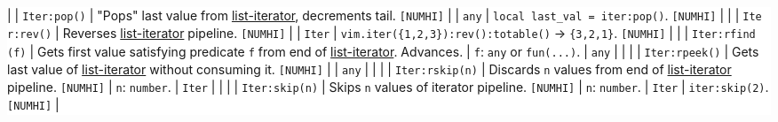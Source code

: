 |                                         | `Iter:pop()`                                       | "Pops" last value from [list-iterator](), decrements tail. `[NUMHI]`                                                                                                                                                                                                                              |                                                                                                                                                                                                                                                                                    | `any`                                                                                                                                         | `local last_val = iter:pop()`. `[NUMHI]`                                                                                                                                              |
|                                         | `Iter:rev()`                                       | Reverses [list-iterator]() pipeline. `[NUMHI]`                                                                                                                                                                                                                                                    |                                                                                                                                                                                                                                                                                    | `Iter`                                                                                                                                        | `vim.iter({1,2,3}):rev():totable()` -> `{3,2,1}`. `[NUMHI]`                                                                                                                           |
|                                         | `Iter:rfind(f)`                                    | Gets first value satisfying predicate `f` from end of [list-iterator](). Advances.                                                                                                                                                                                                                | `f`: `any` or `fun(...)`.                                                                                                                                                                                                                                                          | `any`                                                                                                                                         |                                                                                                                                                                                       |
|                                         | `Iter:rpeek()`                                     | Gets last value of [list-iterator]() without consuming it. `[NUMHI]`                                                                                                                                                                                                                              |                                                                                                                                                                                                                                                                                    | `any`                                                                                                                                         |                                                                                                                                                                                       |
|                                         | `Iter:rskip(n)`                                    | Discards `n` values from end of [list-iterator]() pipeline. `[NUMHI]`                                                                                                                                                                                                                             | `n`: `number`.                                                                                                                                                                                                                                                                     | `Iter`                                                                                                                                        |                                                                                                                                                                                       |
|                                         | `Iter:skip(n)`                                     | Skips `n` values of iterator pipeline. `[NUMHI]`                                                                                                                                                                                                                                                  | `n`: `number`.                                                                                                                                                                                                                                                                     | `Iter`                                                                                                                                        | `iter:skip(2)`. `[NUMHI]`                                                                                                                                                             |